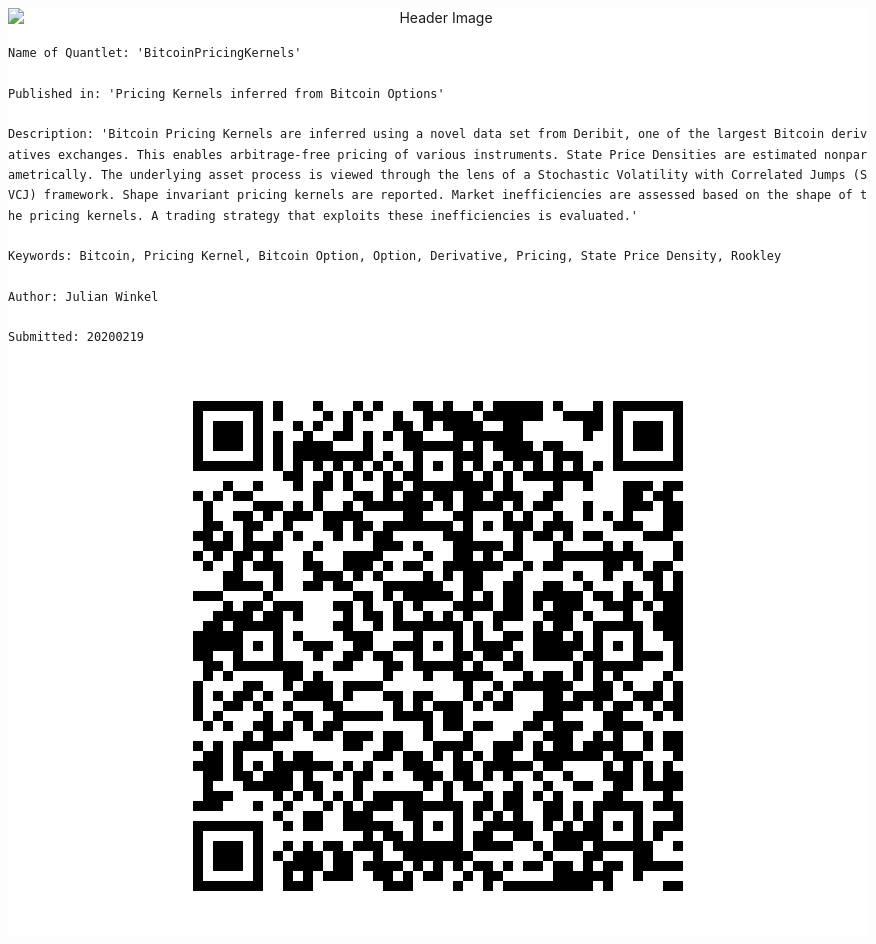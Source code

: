 <div style="margin: 0; padding: 0; text-align: center; border: none;">
<a href="https://quantlet.com" target="_blank" style="text-decoration: none; border: none;">
<img src="https://github.com/StefanGam/test-repo/blob/main/quantlet_design.png?raw=true" alt="Header Image" width="100%" style="margin: 0; padding: 0; display: block; border: none;" />
</a>
</div>

```
Name of Quantlet: 'BitcoinPricingKernels'

Published in: 'Pricing Kernels inferred from Bitcoin Options'

Description: 'Bitcoin Pricing Kernels are inferred using a novel data set from Deribit, one of the largest Bitcoin derivatives exchanges. This enables arbitrage-free pricing of various instruments. State Price Densities are estimated nonparametrically. The underlying asset process is viewed through the lens of a Stochastic Volatility with Correlated Jumps (SVCJ) framework. Shape invariant pricing kernels are reported. Market inefficiencies are assessed based on the shape of the pricing kernels. A trading strategy that exploits these inefficiencies is evaluated.'

Keywords: Bitcoin, Pricing Kernel, Bitcoin Option, Option, Derivative, Pricing, State Price Density, Rookley

Author: Julian Winkel

Submitted: 20200219

```
<div align="center">
<img src="https://raw.githubusercontent.com/QuantLet/BitcoinPricingKernels/master/BitcoinPricingKernels/BitcoinPricingKernelsQR.png" alt="Image" />
</div>

